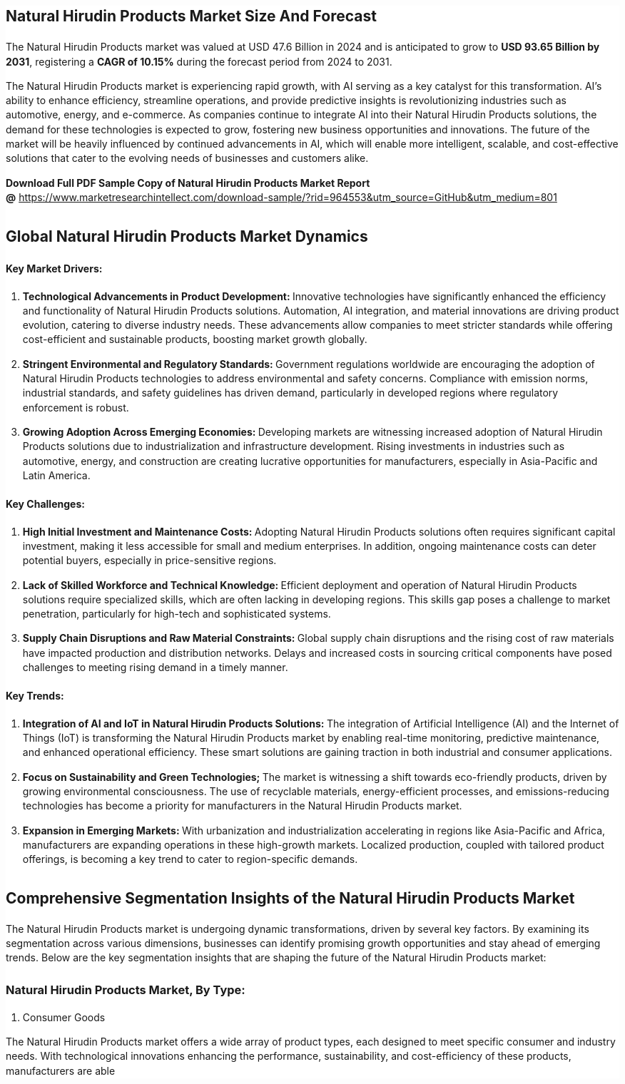 <h2>Natural Hirudin Products Market Size And Forecast</h2><p>The Natural Hirudin Products market was valued at USD 47.6 Billion in 2024 and is anticipated to grow to <strong>USD 93.65 Billion by 2031</strong>, registering a <strong>CAGR of 10.15%</strong> during the forecast period from 2024 to 2031.</p><p>The Natural Hirudin Products market is experiencing rapid growth, with AI serving as a key catalyst for this transformation. AI’s ability to enhance efficiency, streamline operations, and provide predictive insights is revolutionizing industries such as automotive, energy, and e-commerce. As companies continue to integrate AI into their Natural Hirudin Products solutions, the demand for these technologies is expected to grow, fostering new business opportunities and innovations. The future of the market will be heavily influenced by continued advancements in AI, which will enable more intelligent, scalable, and cost-effective solutions that cater to the evolving needs of businesses and customers alike.</p><p><strong>Download Full PDF Sample Copy of Natural Hirudin Products Market Report @</strong>&nbsp;<a href="https://www.marketresearchintellect.com/download-sample/?rid=964553&amp;utm_source=GitHub&amp;utm_medium=801">https://www.marketresearchintellect.com/download-sample/?rid=964553&amp;utm_source=GitHub&amp;utm_medium=801</a></p><h2>Global Natural Hirudin Products Market Dynamics</h2><h4><strong>Key Market Drivers:</strong></h4><ol><li><p><strong>Technological Advancements in Product Development:&nbsp;</strong>Innovative technologies have significantly enhanced the efficiency and functionality of Natural Hirudin Products solutions. Automation, AI integration, and material innovations are driving product evolution, catering to diverse industry needs. These advancements allow companies to meet stricter standards while offering cost-efficient and sustainable products, boosting market growth globally.</p></li><li><p><strong>Stringent Environmental and Regulatory Standards:&nbsp;</strong>Government regulations worldwide are encouraging the adoption of Natural Hirudin Products technologies to address environmental and safety concerns. Compliance with emission norms, industrial standards, and safety guidelines has driven demand, particularly in developed regions where regulatory enforcement is robust.</p></li><li><p><strong>Growing Adoption Across Emerging Economies:&nbsp;</strong>Developing markets are witnessing increased adoption of Natural Hirudin Products solutions due to industrialization and infrastructure development. Rising investments in industries such as automotive, energy, and construction are creating lucrative opportunities for manufacturers, especially in Asia-Pacific and Latin America.</p></li></ol><h4><strong>Key Challenges:</strong></h4><ol><li><p><strong>High Initial Investment and Maintenance Costs:&nbsp;</strong>Adopting Natural Hirudin Products solutions often requires significant capital investment, making it less accessible for small and medium enterprises. In addition, ongoing maintenance costs can deter potential buyers, especially in price-sensitive regions.</p></li><li><p><strong>Lack of Skilled Workforce and Technical Knowledge:&nbsp;</strong>Efficient deployment and operation of Natural Hirudin Products solutions require specialized skills, which are often lacking in developing regions. This skills gap poses a challenge to market penetration, particularly for high-tech and sophisticated systems.</p></li><li><p><strong>Supply Chain Disruptions and Raw Material Constraints:&nbsp;</strong>Global supply chain disruptions and the rising cost of raw materials have impacted production and distribution networks. Delays and increased costs in sourcing critical components have posed challenges to meeting rising demand in a timely manner.</p></li></ol><h4><strong>Key Trends:</strong></h4><ol><li><p><strong>Integration of AI and IoT in Natural Hirudin Products Solutions:&nbsp;</strong>The integration of Artificial Intelligence (AI) and the Internet of Things (IoT) is transforming the Natural Hirudin Products market by enabling real-time monitoring, predictive maintenance, and enhanced operational efficiency. These smart solutions are gaining traction in both industrial and consumer applications.</p></li><li><p><strong>Focus on Sustainability and Green Technologies;&nbsp;</strong>The market is witnessing a shift towards eco-friendly products, driven by growing environmental consciousness. The use of recyclable materials, energy-efficient processes, and emissions-reducing technologies has become a priority for manufacturers in the Natural Hirudin Products market.</p></li><li><p><strong>Expansion in Emerging Markets:&nbsp;</strong>With urbanization and industrialization accelerating in regions like Asia-Pacific and Africa, manufacturers are expanding operations in these high-growth markets. Localized production, coupled with tailored product offerings, is becoming a key trend to cater to region-specific demands.</p></li></ol><div class="article-main__content" data-test-id="publishing-text-block"><h2>Comprehensive Segmentation Insights of the Natural Hirudin Products Market</h2><p>The Natural Hirudin Products market is undergoing dynamic transformations, driven by several key factors. By examining its segmentation across various dimensions, businesses can identify promising growth opportunities and stay ahead of emerging trends. Below are the key segmentation insights that are shaping the future of the Natural Hirudin Products market:</p><h3><strong>Natural Hirudin Products Market, By Type:<br /></strong></h3><ol><li>Consumer Goods</li></ol><p>The Natural Hirudin Products market offers a wide array of product types, each designed to meet specific consumer and industry needs. With technological innovations enhancing the performance, sustainability, and cost-efficiency of these products, manufacturers are able